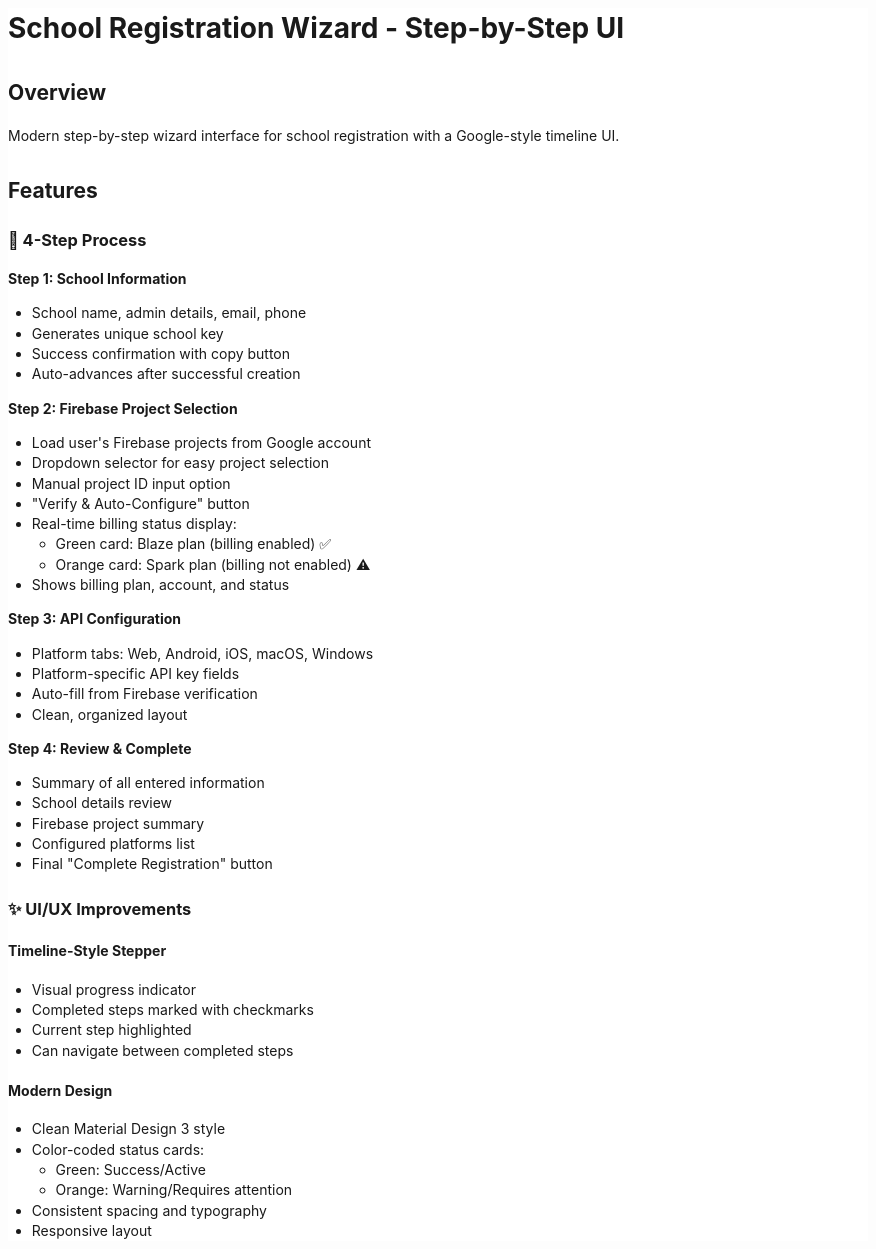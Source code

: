 # School Registration Wizard - Step-by-Step UI

## Overview
Modern step-by-step wizard interface for school registration with a Google-style timeline UI.

## Features

### 🎯 4-Step Process

**Step 1: School Information**
- School name, admin details, email, phone
- Generates unique school key
- Success confirmation with copy button
- Auto-advances after successful creation

**Step 2: Firebase Project Selection**
- Load user's Firebase projects from Google account
- Dropdown selector for easy project selection
- Manual project ID input option
- "Verify & Auto-Configure" button
- Real-time billing status display:
  - Green card: Blaze plan (billing enabled) ✅
  - Orange card: Spark plan (billing not enabled) ⚠️
- Shows billing plan, account, and status

**Step 3: API Configuration**
- Platform tabs: Web, Android, iOS, macOS, Windows
- Platform-specific API key fields
- Auto-fill from Firebase verification
- Clean, organized layout

**Step 4: Review & Complete**
- Summary of all entered information
- School details review
- Firebase project summary
- Configured platforms list
- Final "Complete Registration" button

### ✨ UI/UX Improvements

#### Timeline-Style Stepper
- Visual progress indicator
- Completed steps marked with checkmarks
- Current step highlighted
- Can navigate between completed steps

#### Modern Design
- Clean Material Design 3 style
- Color-coded status cards:
  - Green: Success/Active
  - Orange: Warning/Requires attention
- Consistent spacing and typography
- Responsive layout
